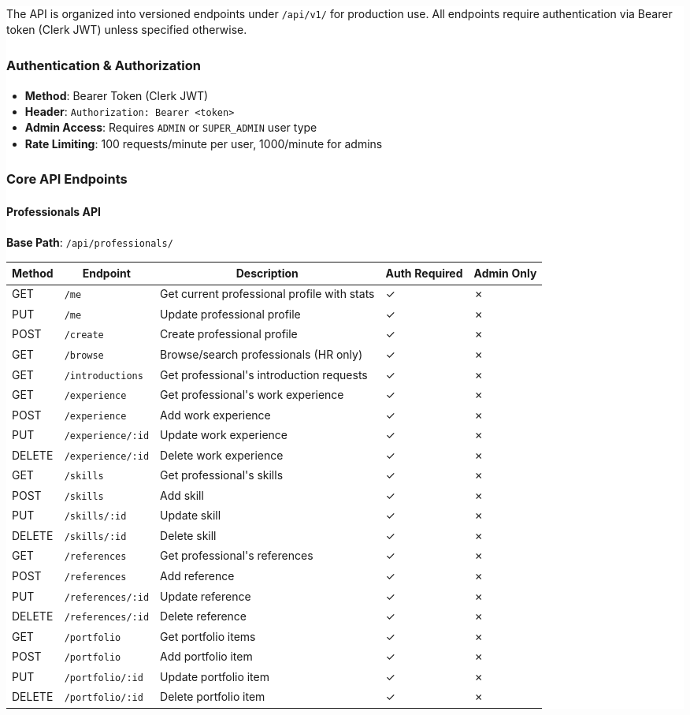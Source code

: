 The API is organized into versioned endpoints under `/api/v1/` for production use. All endpoints require authentication via Bearer token (Clerk JWT) unless specified otherwise.

### Authentication & Authorization
- **Method**: Bearer Token (Clerk JWT)
- **Header**: `Authorization: Bearer <token>`
- **Admin Access**: Requires `ADMIN` or `SUPER_ADMIN` user type
- **Rate Limiting**: 100 requests/minute per user, 1000/minute for admins

### Core API Endpoints

#### Professionals API
**Base Path**: `/api/professionals/`

| Method | Endpoint | Description | Auth Required | Admin Only |
|--------|----------|-------------|---------------|------------|
| GET | `/me` | Get current professional profile with stats | ✓ | ✗ |
| PUT | `/me` | Update professional profile | ✓ | ✗ |
| POST | `/create` | Create professional profile | ✓ | ✗ |
| GET | `/browse` | Browse/search professionals (HR only) | ✓ | ✗ |
| GET | `/introductions` | Get professional's introduction requests | ✓ | ✗ |
| GET | `/experience` | Get professional's work experience | ✓ | ✗ |
| POST | `/experience` | Add work experience | ✓ | ✗ |
| PUT | `/experience/:id` | Update work experience | ✓ | ✗ |
| DELETE | `/experience/:id` | Delete work experience | ✓ | ✗ |
| GET | `/skills` | Get professional's skills | ✓ | ✗ |
| POST | `/skills` | Add skill | ✓ | ✗ |
| PUT | `/skills/:id` | Update skill | ✓ | ✗ |
| DELETE | `/skills/:id` | Delete skill | ✓ | ✗ |
| GET | `/references` | Get professional's references | ✓ | ✗ |
| POST | `/references` | Add reference | ✓ | ✗ |
| PUT | `/references/:id` | Update reference | ✓ | ✗ |
| DELETE | `/references/:id` | Delete reference | ✓ | ✗ |
| GET | `/portfolio` | Get portfolio items | ✓ | ✗ |
| POST | `/portfolio` | Add portfolio item | ✓ | ✗ |
| PUT | `/portfolio/:id` | Update portfolio item | ✓ | ✗ |
| DELETE | `/portfolio/:id` | Delete portfolio item | ✓ | ✗ |
